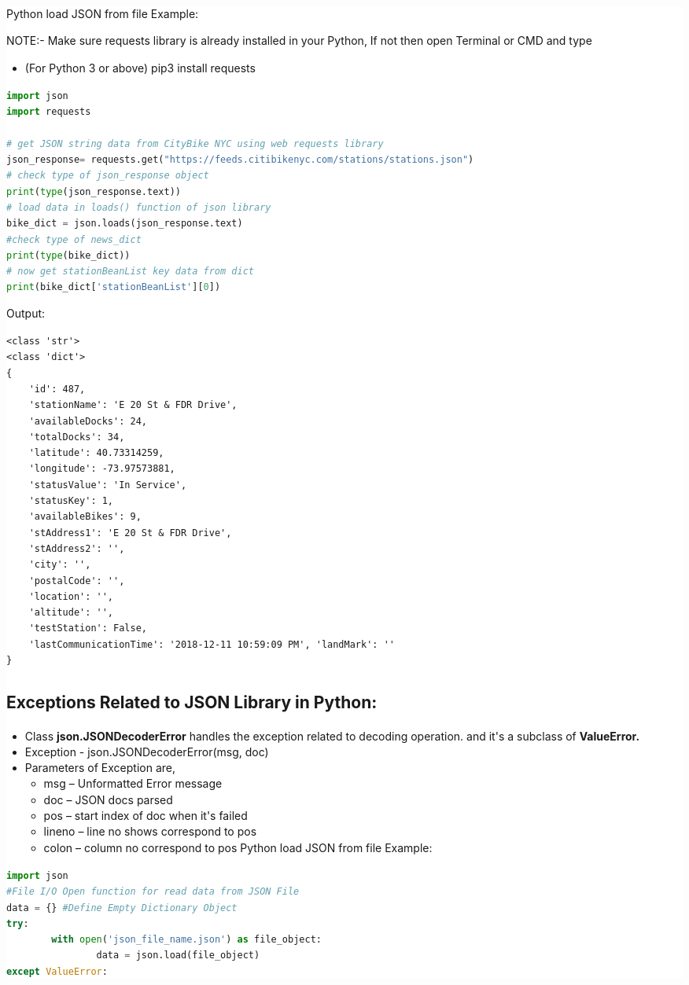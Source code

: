 Python load JSON from file Example:


NOTE:- Make sure requests library is already installed in your Python, If not then open Terminal or CMD and type

- (For Python 3 or above) pip3 install requests
```python
import json
import requests

# get JSON string data from CityBike NYC using web requests library
json_response= requests.get("https://feeds.citibikenyc.com/stations/stations.json")
# check type of json_response object
print(type(json_response.text))
# load data in loads() function of json library
bike_dict = json.loads(json_response.text)
#check type of news_dict
print(type(bike_dict))
# now get stationBeanList key data from dict
print(bike_dict['stationBeanList'][0]) 
```
Output:
```text
<class 'str'>
<class 'dict'>
{
	'id': 487,
 	'stationName': 'E 20 St & FDR Drive',
	'availableDocks': 24,
	'totalDocks': 34,
	'latitude': 40.73314259,
	'longitude': -73.97573881,
	'statusValue': 'In Service',
	'statusKey': 1,
	'availableBikes': 9,
	'stAddress1': 'E 20 St & FDR Drive',
	'stAddress2': '',
	'city': '',
	'postalCode': '',
	'location': '', 
	'altitude': '', 
	'testStation': False, 
	'lastCommunicationTime': '2018-12-11 10:59:09 PM', 'landMark': ''
}
```
## Exceptions Related to JSON Library in Python:
- Class **json.JSONDecoderError** handles the exception related to decoding operation. and it's a subclass of **ValueError.**
- Exception - json.JSONDecoderError(msg, doc)
- Parameters of Exception are,
	- msg – Unformatted Error message
	- doc – JSON docs parsed
	- pos – start index of doc when it's failed
	- lineno – line no shows correspond to pos
	- colon – column no correspond to pos
Python load JSON from file Example:
```python
import json
#File I/O Open function for read data from JSON File
data = {} #Define Empty Dictionary Object
try:
        with open('json_file_name.json') as file_object:
                data = json.load(file_object)
except ValueError:
```